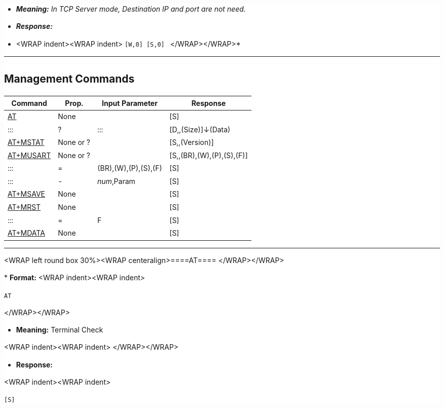   - ***Meaning:*** *In TCP Server mode, Destination IP and port are not
    need.*



  - ***Response:***

* \<WRAP indent\>\<WRAP indent\> `[W,0]
[S,0]
` \</WRAP\>\</WRAP\>*

-----

## Management Commands

| Command                                                          | Prop.     | Input Parameter      | Response                    |
| ---------------------------------------------------------------- | --------- | -------------------- | --------------------------- |
| [AT](/products/wiz550sr/wiz550sr_userguide_en&#at)               | None      |                      | \[S\]                       |
| :::                                                              | ?         | :::                  | \[D,,(Size)\]↓(Data)        |
| [AT+MSTAT](/products/wiz550sr/wiz550sr_userguide_en&#at+mstat)   | None or ? |                      | \[S,,(Version)\]            |
| [AT+MUSART](/products/wiz550sr/wiz550sr_userguide_en&#at+musart) | None or ? |                      | \[S,,(BR),(W),(P),(S),(F)\] |
| :::                                                              | \=        | (BR),(W),(P),(S),(F) | \[S\]                       |
| :::                                                              | \-        | *num*,Param          | \[S\]                       |
| [AT+MSAVE](/products/wiz550sr/wiz550sr_userguide_en&#at+msave)   | None      |                      | \[S\]                       |
| [AT+MRST](/products/wiz550sr/wiz550sr_userguide_en&#at+mrst)     | None      |                      | \[S\]                       |
| :::                                                              | \=        | F                    | \[S\]                       |
| [AT+MDATA](/products/wiz550sr/wiz550sr_userguide_en&#at+mdata)   | None      |                      | \[S\]                       |

-----

\<WRAP left round box 30%\>\<WRAP centeralign\>====AT====
\</WRAP\>\</WRAP\>  
  
  
\* **Format:** \<WRAP indent\>\<WRAP indent\>

``` 
AT
```

\</WRAP\>\</WRAP\>

  - **Meaning:** Terminal Check

\<WRAP indent\>\<WRAP indent\> \</WRAP\>\</WRAP\>

  - **Response:**

\<WRAP indent\>\<WRAP indent\>

    [S]
